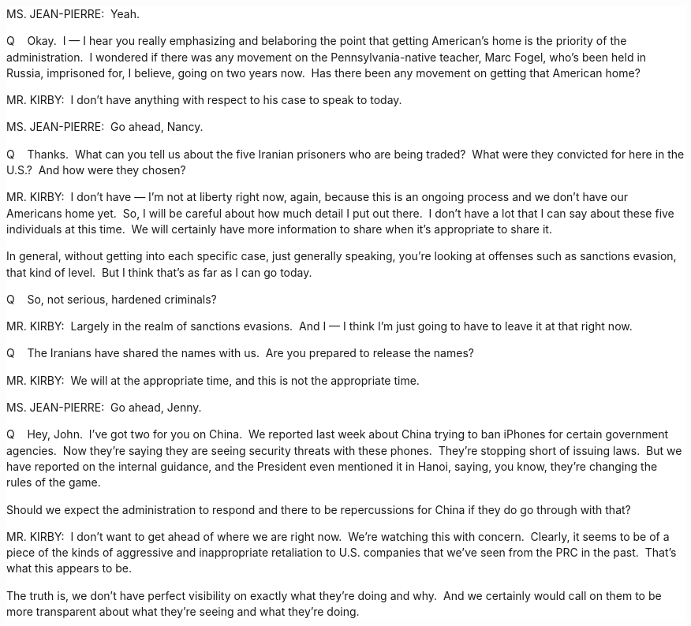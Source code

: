 MS. JEAN-PIERRE:  Yeah.

Q    Okay.  I — I hear you really emphasizing and belaboring the point
that getting American’s home is the priority of the administration.  I
wondered if there was any movement on the Pennsylvania-native teacher,
Marc Fogel, who’s been held in Russia, imprisoned for, I believe, going
on two years now.  Has there been any movement on getting that American
home?

MR. KIRBY:  I don’t have anything with respect to his case to speak to
today. 

MS. JEAN-PIERRE:  Go ahead, Nancy.

Q    Thanks.  What can you tell us about the five Iranian prisoners who
are being traded?  What were they convicted for here in the U.S.?  And
how were they chosen?

MR. KIRBY:  I don’t have — I’m not at liberty right now, again, because
this is an ongoing process and we don’t have our Americans home yet. 
So, I will be careful about how much detail I put out there.  I don’t
have a lot that I can say about these five individuals at this time.  We
will certainly have more information to share when it’s appropriate to
share it.

In general, without getting into each specific case, just generally
speaking, you’re looking at offenses such as sanctions evasion, that
kind of level.  But I think that’s as far as I can go today.

Q    So, not serious, hardened criminals?

MR. KIRBY:  Largely in the realm of sanctions evasions.  And I — I think
I’m just going to have to leave it at that right now. 

Q    The Iranians have shared the names with us.  Are you prepared to
release the names?

MR. KIRBY:  We will at the appropriate time, and this is not the
appropriate time. 

MS. JEAN-PIERRE:  Go ahead, Jenny.

Q    Hey, John.  I’ve got two for you on China.  We reported last week
about China trying to ban iPhones for certain government agencies.  Now
they’re saying they are seeing security threats with these phones. 
They’re stopping short of issuing laws.  But we have reported on the
internal guidance, and the President even mentioned it in Hanoi, saying,
you know, they’re changing the rules of the game. 

Should we expect the administration to respond and there to be
repercussions for China if they do go through with that?

MR. KIRBY:  I don’t want to get ahead of where we are right now.  We’re
watching this with concern.  Clearly, it seems to be of a piece of the
kinds of aggressive and inappropriate retaliation to U.S. companies that
we’ve seen from the PRC in the past.  That’s what this appears to be. 

The truth is, we don’t have perfect visibility on exactly what they’re
doing and why.  And we certainly would call on them to be more
transparent about what they’re seeing and what they’re doing. 
